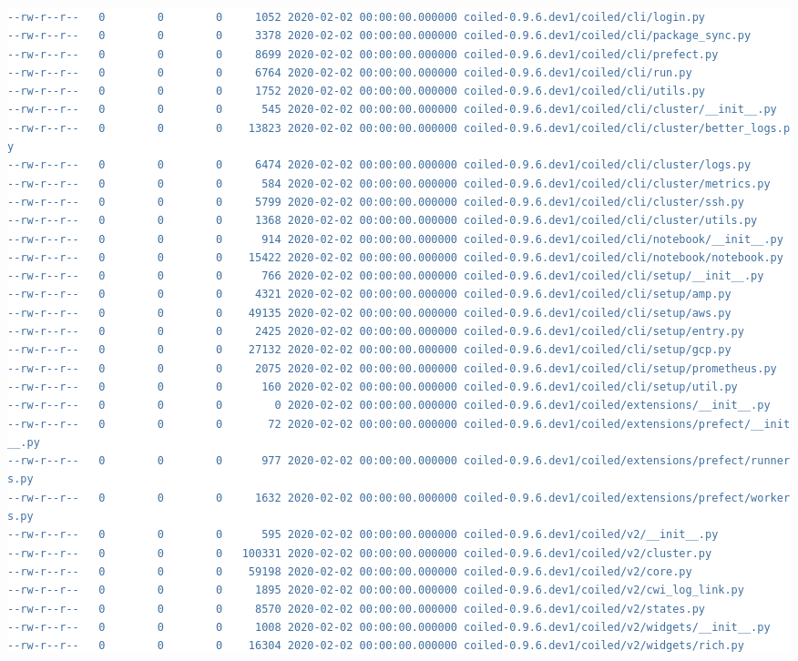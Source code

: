 ```diff
--rw-r--r--   0        0        0     1052 2020-02-02 00:00:00.000000 coiled-0.9.6.dev1/coiled/cli/login.py
--rw-r--r--   0        0        0     3378 2020-02-02 00:00:00.000000 coiled-0.9.6.dev1/coiled/cli/package_sync.py
--rw-r--r--   0        0        0     8699 2020-02-02 00:00:00.000000 coiled-0.9.6.dev1/coiled/cli/prefect.py
--rw-r--r--   0        0        0     6764 2020-02-02 00:00:00.000000 coiled-0.9.6.dev1/coiled/cli/run.py
--rw-r--r--   0        0        0     1752 2020-02-02 00:00:00.000000 coiled-0.9.6.dev1/coiled/cli/utils.py
--rw-r--r--   0        0        0      545 2020-02-02 00:00:00.000000 coiled-0.9.6.dev1/coiled/cli/cluster/__init__.py
--rw-r--r--   0        0        0    13823 2020-02-02 00:00:00.000000 coiled-0.9.6.dev1/coiled/cli/cluster/better_logs.py
--rw-r--r--   0        0        0     6474 2020-02-02 00:00:00.000000 coiled-0.9.6.dev1/coiled/cli/cluster/logs.py
--rw-r--r--   0        0        0      584 2020-02-02 00:00:00.000000 coiled-0.9.6.dev1/coiled/cli/cluster/metrics.py
--rw-r--r--   0        0        0     5799 2020-02-02 00:00:00.000000 coiled-0.9.6.dev1/coiled/cli/cluster/ssh.py
--rw-r--r--   0        0        0     1368 2020-02-02 00:00:00.000000 coiled-0.9.6.dev1/coiled/cli/cluster/utils.py
--rw-r--r--   0        0        0      914 2020-02-02 00:00:00.000000 coiled-0.9.6.dev1/coiled/cli/notebook/__init__.py
--rw-r--r--   0        0        0    15422 2020-02-02 00:00:00.000000 coiled-0.9.6.dev1/coiled/cli/notebook/notebook.py
--rw-r--r--   0        0        0      766 2020-02-02 00:00:00.000000 coiled-0.9.6.dev1/coiled/cli/setup/__init__.py
--rw-r--r--   0        0        0     4321 2020-02-02 00:00:00.000000 coiled-0.9.6.dev1/coiled/cli/setup/amp.py
--rw-r--r--   0        0        0    49135 2020-02-02 00:00:00.000000 coiled-0.9.6.dev1/coiled/cli/setup/aws.py
--rw-r--r--   0        0        0     2425 2020-02-02 00:00:00.000000 coiled-0.9.6.dev1/coiled/cli/setup/entry.py
--rw-r--r--   0        0        0    27132 2020-02-02 00:00:00.000000 coiled-0.9.6.dev1/coiled/cli/setup/gcp.py
--rw-r--r--   0        0        0     2075 2020-02-02 00:00:00.000000 coiled-0.9.6.dev1/coiled/cli/setup/prometheus.py
--rw-r--r--   0        0        0      160 2020-02-02 00:00:00.000000 coiled-0.9.6.dev1/coiled/cli/setup/util.py
--rw-r--r--   0        0        0        0 2020-02-02 00:00:00.000000 coiled-0.9.6.dev1/coiled/extensions/__init__.py
--rw-r--r--   0        0        0       72 2020-02-02 00:00:00.000000 coiled-0.9.6.dev1/coiled/extensions/prefect/__init__.py
--rw-r--r--   0        0        0      977 2020-02-02 00:00:00.000000 coiled-0.9.6.dev1/coiled/extensions/prefect/runners.py
--rw-r--r--   0        0        0     1632 2020-02-02 00:00:00.000000 coiled-0.9.6.dev1/coiled/extensions/prefect/workers.py
--rw-r--r--   0        0        0      595 2020-02-02 00:00:00.000000 coiled-0.9.6.dev1/coiled/v2/__init__.py
--rw-r--r--   0        0        0   100331 2020-02-02 00:00:00.000000 coiled-0.9.6.dev1/coiled/v2/cluster.py
--rw-r--r--   0        0        0    59198 2020-02-02 00:00:00.000000 coiled-0.9.6.dev1/coiled/v2/core.py
--rw-r--r--   0        0        0     1895 2020-02-02 00:00:00.000000 coiled-0.9.6.dev1/coiled/v2/cwi_log_link.py
--rw-r--r--   0        0        0     8570 2020-02-02 00:00:00.000000 coiled-0.9.6.dev1/coiled/v2/states.py
--rw-r--r--   0        0        0     1008 2020-02-02 00:00:00.000000 coiled-0.9.6.dev1/coiled/v2/widgets/__init__.py
--rw-r--r--   0        0        0    16304 2020-02-02 00:00:00.000000 coiled-0.9.6.dev1/coiled/v2/widgets/rich.py
```
